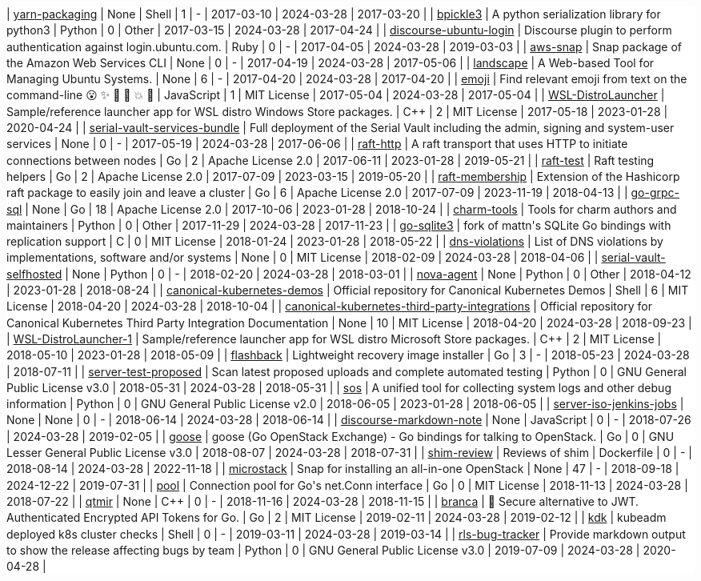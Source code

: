 | [yarn-packaging](https://github.com/CanonicalLtd/yarn-packaging) | None | Shell | 1 | - | 2017-03-10 | 2024-03-28 | 2017-03-20 |
| [bpickle3](https://github.com/CanonicalLtd/bpickle3) | A python serialization library for python3 | Python | 0 | Other | 2017-03-15 | 2024-03-28 | 2017-04-24 |
| [discourse-ubuntu-login](https://github.com/CanonicalLtd/discourse-ubuntu-login) | Discourse plugin to perform authentication against login.ubuntu.com. | Ruby | 0 | - | 2017-04-05 | 2024-03-28 | 2019-03-03 |
| [aws-snap](https://github.com/CanonicalLtd/aws-snap) | Snap package of the Amazon Web Services CLI | None | 0 | - | 2017-04-19 | 2024-03-28 | 2017-05-06 |
| [landscape](https://github.com/CanonicalLtd/landscape) | A Web-based Tool for Managing Ubuntu Systems. | None | 6 | - | 2017-04-20 | 2024-03-28 | 2017-04-20 |
| [emoji](https://github.com/CanonicalLtd/emoji) | Find relevant emoji from text on the command-line :open_mouth: :sparkles: :raised_hands: :horse: :boom: :see_no_evil: | JavaScript | 1 | MIT License | 2017-05-04 | 2024-03-28 | 2017-05-04 |
| [WSL-DistroLauncher](https://github.com/CanonicalLtd/WSL-DistroLauncher) | Sample/reference launcher app for WSL distro Windows Store packages. | C++ | 2 | MIT License | 2017-05-18 | 2023-01-28 | 2020-04-24 |
| [serial-vault-services-bundle](https://github.com/CanonicalLtd/serial-vault-services-bundle) | Full deployment of the Serial Vault including the admin, signing and system-user services | None | 0 | - | 2017-05-19 | 2024-03-28 | 2017-06-06 |
| [raft-http](https://github.com/CanonicalLtd/raft-http) | A raft transport that uses HTTP to initiate connections between nodes | Go | 2 | Apache License 2.0 | 2017-06-11 | 2023-01-28 | 2019-05-21 |
| [raft-test](https://github.com/CanonicalLtd/raft-test) | Raft testing helpers | Go | 2 | Apache License 2.0 | 2017-07-09 | 2023-03-15 | 2019-05-20 |
| [raft-membership](https://github.com/CanonicalLtd/raft-membership) | Extension of the Hashicorp raft package to easily join and leave a cluster | Go | 6 | Apache License 2.0 | 2017-07-09 | 2023-11-19 | 2018-04-13 |
| [go-grpc-sql](https://github.com/CanonicalLtd/go-grpc-sql) | None | Go | 18 | Apache License 2.0 | 2017-10-06 | 2023-01-28 | 2018-10-24 |
| [charm-tools](https://github.com/CanonicalLtd/charm-tools) | Tools for charm authors and maintainers | Python | 0 | Other | 2017-11-29 | 2024-03-28 | 2017-11-23 |
| [go-sqlite3](https://github.com/CanonicalLtd/go-sqlite3) | fork of mattn's SQLite Go bindings with replication support  | C | 0 | MIT License | 2018-01-24 | 2023-01-28 | 2018-05-22 |
| [dns-violations](https://github.com/CanonicalLtd/dns-violations) | List of DNS violations by implementations, software and/or systems | None | 0 | MIT License | 2018-02-09 | 2024-03-28 | 2018-04-06 |
| [serial-vault-selfhosted](https://github.com/CanonicalLtd/serial-vault-selfhosted) | None | Python | 0 | - | 2018-02-20 | 2024-03-28 | 2018-03-01 |
| [nova-agent](https://github.com/CanonicalLtd/nova-agent) | None | Python | 0 | Other | 2018-04-12 | 2023-01-28 | 2018-08-24 |
| [canonical-kubernetes-demos](https://github.com/CanonicalLtd/canonical-kubernetes-demos) | Official repository for Canonical Kubernetes Demos  | Shell | 6 | MIT License | 2018-04-20 | 2024-03-28 | 2018-10-04 |
| [canonical-kubernetes-third-party-integrations](https://github.com/CanonicalLtd/canonical-kubernetes-third-party-integrations) | Official repository for Canonical Kubernetes Third Party Integration Documentation | None | 10 | MIT License | 2018-04-20 | 2024-03-28 | 2018-09-23 |
| [WSL-DistroLauncher-1](https://github.com/CanonicalLtd/WSL-DistroLauncher-1) | Sample/reference launcher app for WSL distro Microsoft Store packages. | C++ | 2 | MIT License | 2018-05-10 | 2023-01-28 | 2018-05-09 |
| [flashback](https://github.com/CanonicalLtd/flashback) | Lightweight recovery image installer | Go | 3 | - | 2018-05-23 | 2024-03-28 | 2018-07-11 |
| [server-test-proposed](https://github.com/CanonicalLtd/server-test-proposed) |  Scan latest proposed uploads and complete automated testing | Python | 0 | GNU General Public License v3.0 | 2018-05-31 | 2024-03-28 | 2018-05-31 |
| [sos](https://github.com/CanonicalLtd/sos) | A unified tool for collecting system logs and other debug information | Python | 0 | GNU General Public License v2.0 | 2018-06-05 | 2023-01-28 | 2018-06-05 |
| [server-iso-jenkins-jobs](https://github.com/CanonicalLtd/server-iso-jenkins-jobs) | None | None | 0 | - | 2018-06-14 | 2024-03-28 | 2018-06-14 |
| [discourse-markdown-note](https://github.com/CanonicalLtd/discourse-markdown-note) | None | JavaScript | 0 | - | 2018-07-26 | 2024-03-28 | 2019-02-05 |
| [goose](https://github.com/CanonicalLtd/goose) | goose (Go OpenStack Exchange) - Go bindings for talking to OpenStack. | Go | 0 | GNU Lesser General Public License v3.0 | 2018-08-07 | 2024-03-28 | 2018-07-31 |
| [shim-review](https://github.com/CanonicalLtd/shim-review) | Reviews of shim | Dockerfile | 0 | - | 2018-08-14 | 2024-03-28 | 2022-11-18 |
| [microstack](https://github.com/CanonicalLtd/microstack) | Snap for installing an all-in-one OpenStack | None | 47 | - | 2018-09-18 | 2024-12-22 | 2019-07-31 |
| [pool](https://github.com/CanonicalLtd/pool) | Connection pool for Go's net.Conn interface | Go | 0 | MIT License | 2018-11-13 | 2024-03-28 | 2018-07-22 |
| [qtmir](https://github.com/CanonicalLtd/qtmir) | None | C++ | 0 | - | 2018-11-16 | 2024-03-28 | 2018-11-15 |
| [branca](https://github.com/CanonicalLtd/branca) | :key: Secure alternative to JWT. Authenticated Encrypted API Tokens for Go. | Go | 2 | MIT License | 2019-02-11 | 2024-03-28 | 2019-02-12 |
| [kdk](https://github.com/CanonicalLtd/kdk) | kubeadm deployed k8s cluster checks  | Shell | 0 | - | 2019-03-11 | 2024-03-28 | 2019-03-14 |
| [rls-bug-tracker](https://github.com/CanonicalLtd/rls-bug-tracker) | Provide markdown output to show the release affecting bugs by team | Python | 0 | GNU General Public License v3.0 | 2019-07-09 | 2024-03-28 | 2020-04-28 |
